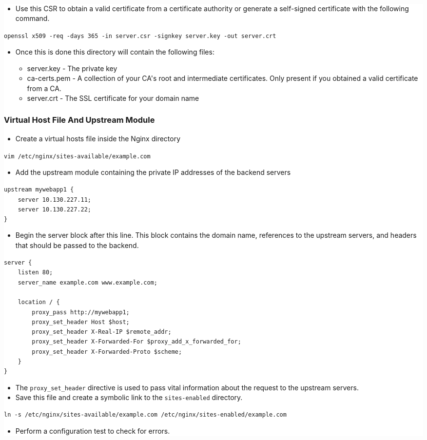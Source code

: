 - Use this CSR to obtain a valid certificate from a certificate authority or generate a self-signed certificate with the following command.

```
openssl x509 -req -days 365 -in server.csr -signkey server.key -out server.crt
```

- Once this is done this directory will contain the following files:

	- server.key - The private key
	- ca-certs.pem - A collection of your CA's root and intermediate certificates. Only present if you obtained a valid certificate from a CA.
	- server.crt - The SSL certificate for your domain name

### Virtual Host File And Upstream Module

- Create a virtual hosts file inside the Nginx directory

```
vim /etc/nginx/sites-available/example.com
```

- Add the upstream module containing the private IP addresses of the backend servers

```
upstream mywebapp1 {
    server 10.130.227.11;
    server 10.130.227.22;
}
```

- Begin the server block after this line. This block contains the domain name, references to the upstream servers, and headers that should be passed to the backend.

```
server {
    listen 80;
    server_name example.com www.example.com;

    location / {
        proxy_pass http://mywebapp1;
        proxy_set_header Host $host;
        proxy_set_header X-Real-IP $remote_addr;
        proxy_set_header X-Forwarded-For $proxy_add_x_forwarded_for;
        proxy_set_header X-Forwarded-Proto $scheme;
    }
}
```

- The `proxy_set_header` directive is used to pass vital information about the request to the upstream servers.
- Save this file and create a symbolic link to the `sites-enabled` directory.

```
ln -s /etc/nginx/sites-available/example.com /etc/nginx/sites-enabled/example.com
```

- Perform a configuration test to check for errors.
